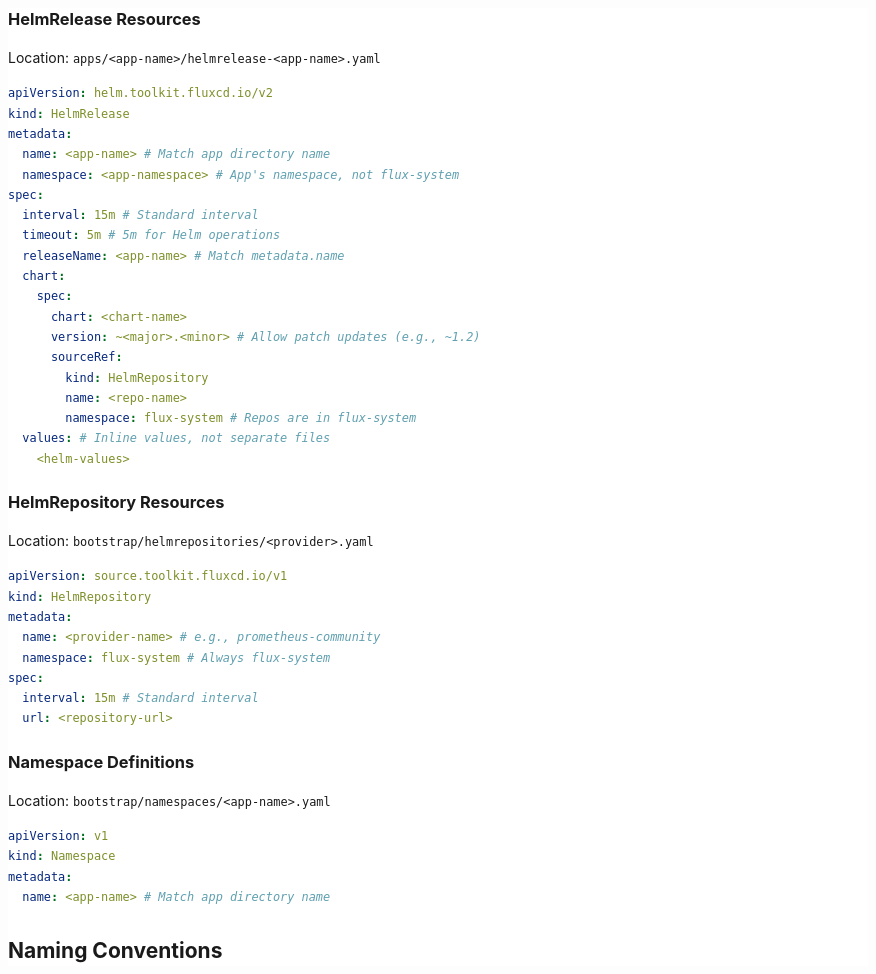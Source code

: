 ### HelmRelease Resources

Location: `apps/<app-name>/helmrelease-<app-name>.yaml`

```yaml
apiVersion: helm.toolkit.fluxcd.io/v2
kind: HelmRelease
metadata:
  name: <app-name> # Match app directory name
  namespace: <app-namespace> # App's namespace, not flux-system
spec:
  interval: 15m # Standard interval
  timeout: 5m # 5m for Helm operations
  releaseName: <app-name> # Match metadata.name
  chart:
    spec:
      chart: <chart-name>
      version: ~<major>.<minor> # Allow patch updates (e.g., ~1.2)
      sourceRef:
        kind: HelmRepository
        name: <repo-name>
        namespace: flux-system # Repos are in flux-system
  values: # Inline values, not separate files
    <helm-values>
```

### HelmRepository Resources

Location: `bootstrap/helmrepositories/<provider>.yaml`

```yaml
apiVersion: source.toolkit.fluxcd.io/v1
kind: HelmRepository
metadata:
  name: <provider-name> # e.g., prometheus-community
  namespace: flux-system # Always flux-system
spec:
  interval: 15m # Standard interval
  url: <repository-url>
```

### Namespace Definitions

Location: `bootstrap/namespaces/<app-name>.yaml`

```yaml
apiVersion: v1
kind: Namespace
metadata:
  name: <app-name> # Match app directory name
```

## Naming Conventions
